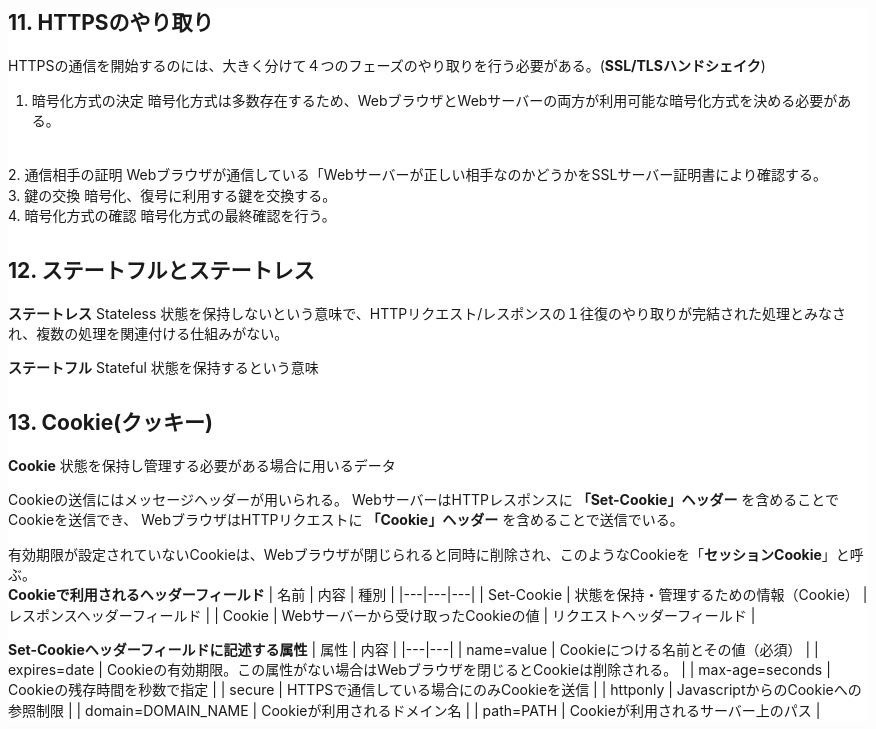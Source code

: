## 11. HTTPSのやり取り

HTTPSの通信を開始するのには、大きく分けて４つのフェーズのやり取りを行う必要がある。(__SSL/TLSハンドシェイク__)

1. 暗号化方式の決定
暗号化方式は多数存在するため、WebブラウザとWebサーバーの両方が利用可能な暗号化方式を決める必要がある。
<br>
2. 通信相手の証明
Webブラウザが通信している「Webサーバーが正しい相手なのかどうかをSSLサーバー証明書により確認する。
<br>
3. 鍵の交換
暗号化、復号に利用する鍵を交換する。
<br>
4. 暗号化方式の確認
暗号化方式の最終確認を行う。

## 12. ステートフルとステートレス

**ステートレス**
Stateless
状態を保持しないという意味で、HTTPリクエスト/レスポンスの１往復のやり取りが完結された処理とみなされ、複数の処理を関連付ける仕組みがない。

**ステートフル**
Stateful
状態を保持するという意味

## 13. Cookie(クッキー)

**Cookie**
状態を保持し管理する必要がある場合に用いるデータ

Cookieの送信にはメッセージヘッダーが用いられる。
WebサーバーはHTTPレスポンスに __「Set-Cookie」ヘッダー__ を含めることでCookieを送信でき、
WebブラウザはHTTPリクエストに __「Cookie」ヘッダー__ を含めることで送信でいる。

有効期限が設定されていないCookieは、Webブラウザが閉じられると同時に削除され、このようなCookieを「__セッションCookie__」と呼ぶ。
<br>
**Cookieで利用されるヘッダーフィールド**
| 名前 | 内容 | 種別 |
|---|---|---|
| Set-Cookie | 状態を保持・管理するための情報（Cookie） | レスポンスヘッダーフィールド |
| Cookie | Webサーバーから受け取ったCookieの値 | リクエストヘッダーフィールド |

**Set-Cookieヘッダーフィールドに記述する属性**
| 属性 | 内容 |
|---|---|
| name=value | Cookieにつける名前とその値（必須） |
| expires=date | Cookieの有効期限。この属性がない場合はWebブラウザを閉じるとCookieは削除される。 |
| max-age=seconds | Cookieの残存時間を秒数で指定 |
| secure | HTTPSで通信している場合にのみCookieを送信 |
| httponly | JavascriptからのCookieへの参照制限 |
| domain=DOMAIN_NAME | Cookieが利用されるドメイン名 |
| path=PATH | Cookieが利用されるサーバー上のパス |
